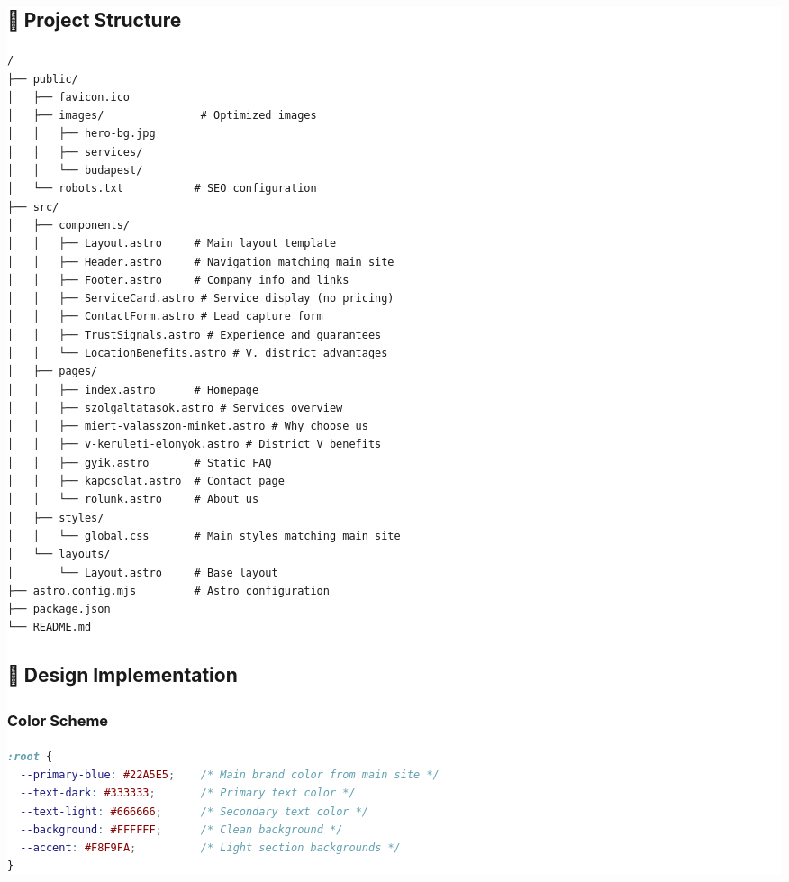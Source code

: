 
## 🚀 Project Structure

```text
/
├── public/
│   ├── favicon.ico
│   ├── images/               # Optimized images
│   │   ├── hero-bg.jpg
│   │   ├── services/
│   │   └── budapest/
│   └── robots.txt           # SEO configuration
├── src/
│   ├── components/
│   │   ├── Layout.astro     # Main layout template
│   │   ├── Header.astro     # Navigation matching main site
│   │   ├── Footer.astro     # Company info and links
│   │   ├── ServiceCard.astro # Service display (no pricing)
│   │   ├── ContactForm.astro # Lead capture form
│   │   ├── TrustSignals.astro # Experience and guarantees
│   │   └── LocationBenefits.astro # V. district advantages
│   ├── pages/
│   │   ├── index.astro      # Homepage
│   │   ├── szolgaltatasok.astro # Services overview
│   │   ├── miert-valasszon-minket.astro # Why choose us
│   │   ├── v-keruleti-elonyok.astro # District V benefits
│   │   ├── gyik.astro       # Static FAQ
│   │   ├── kapcsolat.astro  # Contact page
│   │   └── rolunk.astro     # About us
│   ├── styles/
│   │   └── global.css       # Main styles matching main site
│   └── layouts/
│       └── Layout.astro     # Base layout
├── astro.config.mjs         # Astro configuration
├── package.json
└── README.md
```

## 🎨 Design Implementation

### Color Scheme
```css
:root {
  --primary-blue: #22A5E5;    /* Main brand color from main site */
  --text-dark: #333333;       /* Primary text color */
  --text-light: #666666;      /* Secondary text color */
  --background: #FFFFFF;      /* Clean background */
  --accent: #F8F9FA;          /* Light section backgrounds */
}
```
